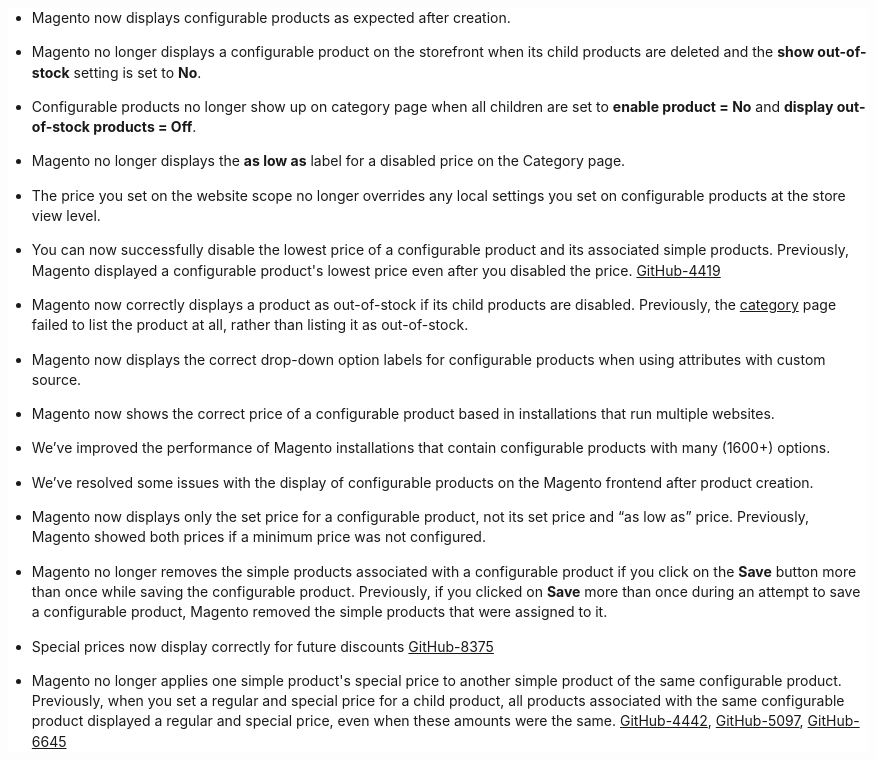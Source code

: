 
*  Magento now displays configurable products as expected after creation.


*  Magento no longer displays a configurable product on the storefront when its child products are deleted and the **show out-of-stock** setting is set to **No**.


*  Configurable products no longer show up on category page when all children are set to **enable product = No** and **display out-of-stock products = Off**.


*  Magento no longer displays the **as low as** label for a disabled price on the Category page.


*  The price you set on the website scope no longer overrides any local settings you set on configurable products at the store view level.


*  You can now successfully disable the lowest price of a configurable product and its associated simple products. Previously, Magento displayed a configurable product's lowest price even after you disabled the price. [GitHub-4419](https://github.com/magento/magento2/issues/4419)


*  Magento now correctly displays a product as out-of-stock if its child products are disabled. Previously, the [category](https://glossary.magento.com/category) page failed to list the product at all, rather than listing it as out-of-stock.


*  Magento now displays the correct drop-down option labels for configurable products when using attributes with custom source.


*  Magento now shows the correct price of a configurable product based in installations that run multiple websites.


*  We’ve improved the performance of Magento installations that contain configurable products with many (1600+) options.


*  We’ve resolved some issues with the display of configurable products on the Magento frontend after product creation.


*  Magento now displays only the set price for a configurable product, not its set price and “as low as” price. Previously, Magento showed both prices if a minimum price was not configured.


*  Magento no longer removes the simple products associated with a configurable product if you click on the **Save** button more than once while saving the configurable product. Previously, if you clicked on **Save** more than once during an attempt to save a configurable product, Magento removed the simple products that were assigned to it.


*  Special prices now display correctly for future discounts [GitHub-8375](https://github.com/magento/magento2/issues/8375)


*  Magento no longer applies one simple product's special price to another simple product of the same configurable product. Previously, when you set a regular and special price for a child product, all products associated with the same configurable product displayed a regular and special price, even when these amounts were the same. [GitHub-4442](https://github.com/magento/magento2/issues/4442), [GitHub-5097](https://github.com/magento/magento2/issues/5097), [GitHub-6645](https://github.com/magento/magento2/issues/6645)
